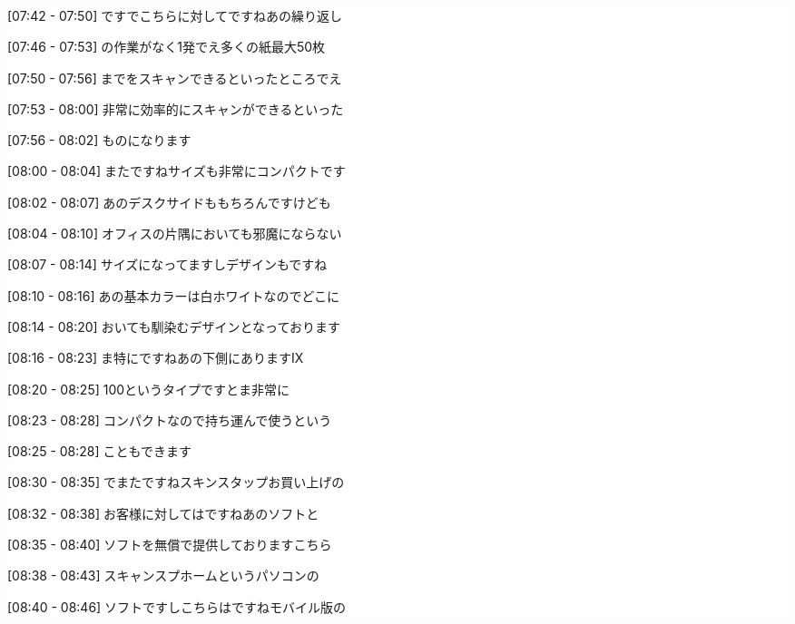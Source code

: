 [07:42 - 07:50]
ですでこちらに対してですねあの繰り返し

[07:46 - 07:53]
の作業がなく1発でえ多くの紙最大50枚

[07:50 - 07:56]
までをスキャンできるといったところでえ

[07:53 - 08:00]
非常に効率的にスキャンができるといった

[07:56 - 08:02]
ものになります

[08:00 - 08:04]
またですねサイズも非常にコンパクトです

[08:02 - 08:07]
あのデスクサイドももちろんですけども

[08:04 - 08:10]
オフィスの片隅においても邪魔にならない

[08:07 - 08:14]
サイズになってますしデザインもですね

[08:10 - 08:16]
あの基本カラーは白ホワイトなのでどこに

[08:14 - 08:20]
おいても馴染むデザインとなっております

[08:16 - 08:23]
ま特にですねあの下側にありますIX

[08:20 - 08:25]
100というタイプですとま非常に

[08:23 - 08:28]
コンパクトなので持ち運んで使うという

[08:25 - 08:28]
こともできます

[08:30 - 08:35]
でまたですねスキンスタップお買い上げの

[08:32 - 08:38]
お客様に対してはですねあのソフトと

[08:35 - 08:40]
ソフトを無償で提供しておりますこちら

[08:38 - 08:43]
スキャンスプホームというパソコンの

[08:40 - 08:46]
ソフトですしこちらはですねモバイル版の
